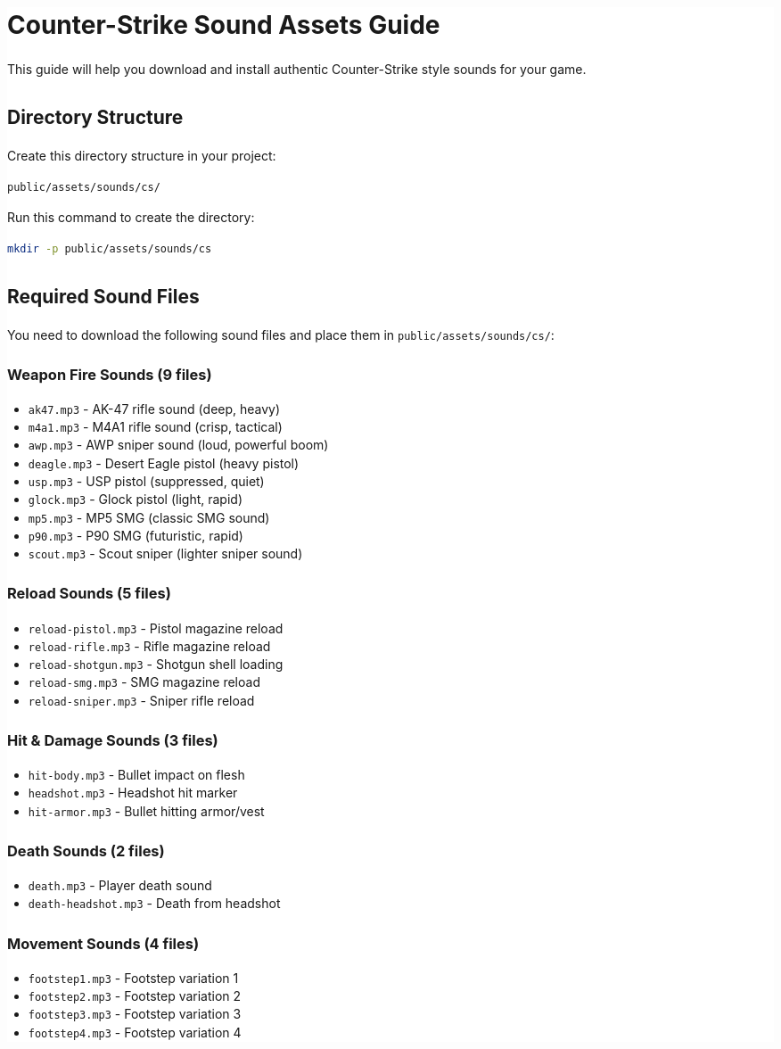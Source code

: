 # Counter-Strike Sound Assets Guide

This guide will help you download and install authentic Counter-Strike style sounds for your game.

## Directory Structure

Create this directory structure in your project:

```
public/assets/sounds/cs/
```

Run this command to create the directory:
```bash
mkdir -p public/assets/sounds/cs
```

## Required Sound Files

You need to download the following sound files and place them in `public/assets/sounds/cs/`:

### Weapon Fire Sounds (9 files)
- `ak47.mp3` - AK-47 rifle sound (deep, heavy)
- `m4a1.mp3` - M4A1 rifle sound (crisp, tactical)
- `awp.mp3` - AWP sniper sound (loud, powerful boom)
- `deagle.mp3` - Desert Eagle pistol (heavy pistol)
- `usp.mp3` - USP pistol (suppressed, quiet)
- `glock.mp3` - Glock pistol (light, rapid)
- `mp5.mp3` - MP5 SMG (classic SMG sound)
- `p90.mp3` - P90 SMG (futuristic, rapid)
- `scout.mp3` - Scout sniper (lighter sniper sound)

### Reload Sounds (5 files)
- `reload-pistol.mp3` - Pistol magazine reload
- `reload-rifle.mp3` - Rifle magazine reload
- `reload-shotgun.mp3` - Shotgun shell loading
- `reload-smg.mp3` - SMG magazine reload
- `reload-sniper.mp3` - Sniper rifle reload

### Hit & Damage Sounds (3 files)
- `hit-body.mp3` - Bullet impact on flesh
- `headshot.mp3` - Headshot hit marker
- `hit-armor.mp3` - Bullet hitting armor/vest

### Death Sounds (2 files)
- `death.mp3` - Player death sound
- `death-headshot.mp3` - Death from headshot

### Movement Sounds (4 files)
- `footstep1.mp3` - Footstep variation 1
- `footstep2.mp3` - Footstep variation 2
- `footstep3.mp3` - Footstep variation 3
- `footstep4.mp3` - Footstep variation 4
